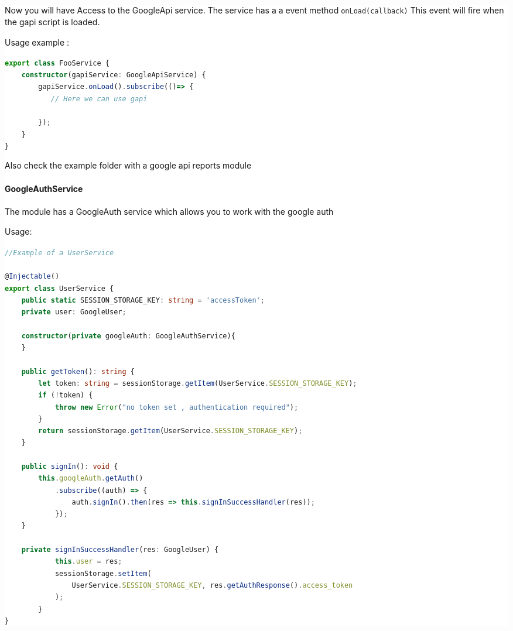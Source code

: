 

Now you will have Access to the GoogleApi service.
The service has a a event method `onLoad(callback)`
This event will fire when the gapi script is loaded.

Usage example :

```typescript
export class FooService {
    constructor(gapiService: GoogleApiService) {
        gapiService.onLoad().subscribe(()=> {
           // Here we can use gapi
           
        });
    }
}
```

Also check the example folder with a google api reports module

#### GoogleAuthService 
The module has a GoogleAuth service which allows you to work with 
the google auth

Usage:
```typescript
//Example of a UserService 

@Injectable()
export class UserService {
    public static SESSION_STORAGE_KEY: string = 'accessToken';
    private user: GoogleUser;
    
    constructor(private googleAuth: GoogleAuthService){ 
    }
    
    public getToken(): string {
        let token: string = sessionStorage.getItem(UserService.SESSION_STORAGE_KEY);
        if (!token) {
            throw new Error("no token set , authentication required");
        }
        return sessionStorage.getItem(UserService.SESSION_STORAGE_KEY);
    }
    
    public signIn(): void {
        this.googleAuth.getAuth()
            .subscribe((auth) => {
                auth.signIn().then(res => this.signInSuccessHandler(res));
            });
    }
    
    private signInSuccessHandler(res: GoogleUser) {
            this.user = res;
            sessionStorage.setItem(
                UserService.SESSION_STORAGE_KEY, res.getAuthResponse().access_token
            );
        }
}
```
